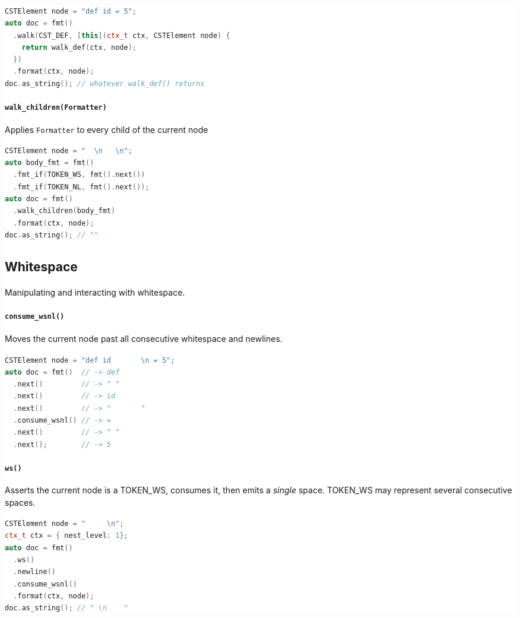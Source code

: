 ```c++
CSTElement node = "def id = 5";
auto doc = fmt()
  .walk(CST_DEF, [this](ctx_t ctx, CSTElement node) {
    return walk_def(ctx, node);
  })
  .format(ctx, node);
doc.as_string(); // whatever walk_def() returns
```

#### **`walk_children(Formatter)`**

Applies `Formatter` to every child of the current node

```c++
CSTElement node = "  \n   \n";
auto body_fmt = fmt()
  .fmt_if(TOKEN_WS, fmt().next())
  .fmt_if(TOKEN_NL, fmt().next());
auto doc = fmt()
  .walk_children(body_fmt)
  .format(ctx, node);
doc.as_string(); // ""
```

**Whitespace**
---

Manipulating and interacting with whitespace.

#### **`consume_wsnl()`**

Moves the current node past all consecutive whitespace and newlines.

```c++
CSTElement node = "def id       \n = 5";
auto doc = fmt()  // -> def
  .next()         // -> " "
  .next()         // -> id
  .next()         // -> "       "
  .consume_wsnl() // -> =
  .next()         // -> " "
  .next();        // -> 5
```

#### **`ws()`**

Asserts the current node is a TOKEN_WS, consumes it, then emits a _single_ space. TOKEN_WS may represent several consecutive spaces.

```c++
CSTElement node = "     \n";
ctx_t ctx = { nest_level: 1};
auto doc = fmt()
  .ws()
  .newline()
  .consume_wsnl()
  .format(ctx, node);
doc.as_string(); // " \n    "
```
